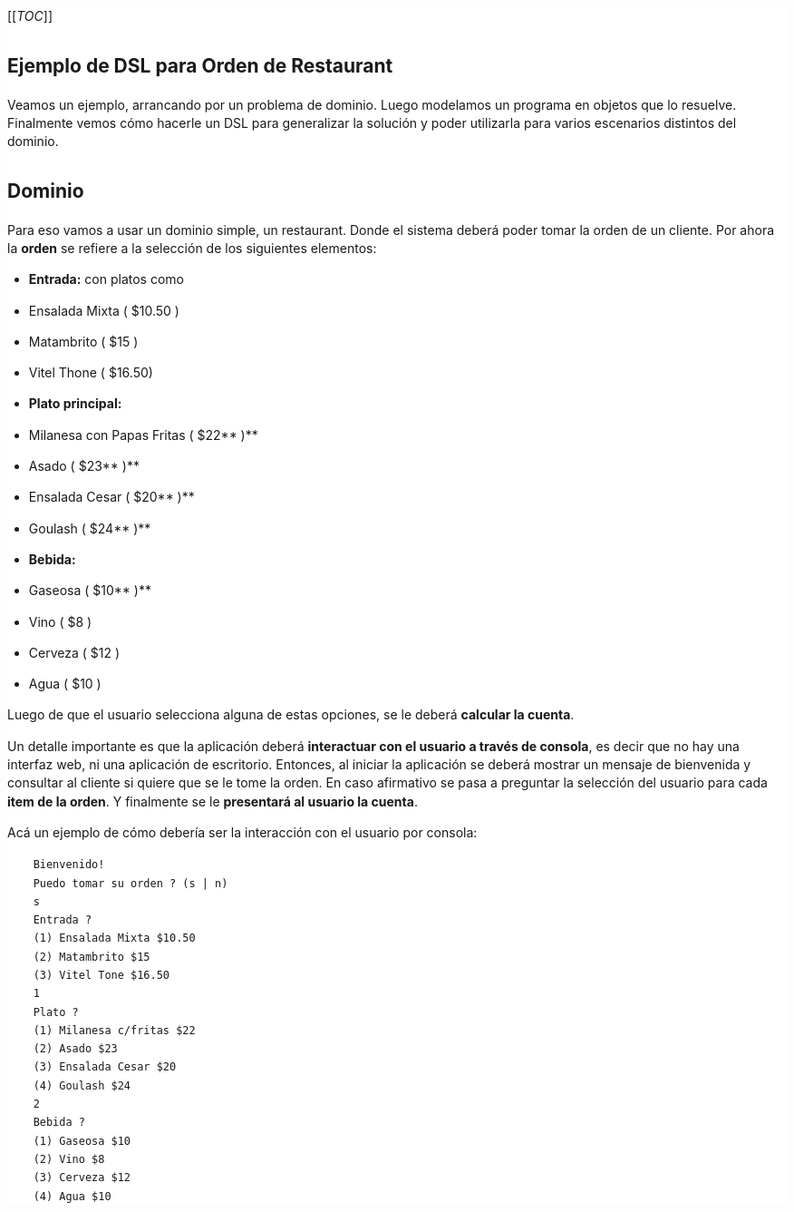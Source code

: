 [[_TOC_]]


## []()Ejemplo de DSL para Orden de Restaurant

Veamos un ejemplo, arrancando por un problema de dominio. Luego modelamos un programa en objetos que lo resuelve. Finalmente vemos cómo hacerle un DSL para generalizar la solución y poder utilizarla para varios escenarios distintos del dominio.
## []()Dominio
Para eso vamos a usar un dominio simple, un restaurant. Donde el sistema deberá poder tomar la orden de un cliente.
Por ahora la **orden** se refiere a la selección de los siguientes elementos:

* **Entrada:** con platos como 

 * Ensalada Mixta ( $10.50 )
 * Matambrito ( $15 )
 * Vitel Thone ( $16.50)
* **Plato principal:**


 * Milanesa con Papas Fritas ( $22** )**

 * Asado ( $23** )**

 * Ensalada Cesar ( $20** )**

 * Goulash ( $24** )**

* **Bebida:**


 * Gaseosa ( $10** )**

 * Vino ( $8 )
 * Cerveza ( $12 )
 * Agua ( $10 )

Luego de que el usuario selecciona alguna de estas opciones, se le deberá **calcular la cuenta**.

Un detalle importante es que la aplicación deberá **interactuar con el usuario a través de consola**, es decir que no hay una interfaz web, ni una aplicación de escritorio. 
Entonces, al iniciar la aplicación se deberá mostrar un mensaje de bienvenida y consultar al cliente si quiere que se le tome la orden.
En caso afirmativo se pasa a preguntar la selección del usuario para cada **item de la orden**.
Y finalmente se le **presentará al usuario la cuenta**.

Acá un ejemplo de cómo debería ser la interacción con el usuario por consola:



        Bienvenido!
        Puedo tomar su orden ? (s | n)
        s
        Entrada ? 
        (1) Ensalada Mixta $10.50
        (2) Matambrito $15
        (3) Vitel Tone $16.50
        1
        Plato ? 
        (1) Milanesa c/fritas $22
        (2) Asado $23
        (3) Ensalada Cesar $20
        (4) Goulash $24
        2
        Bebida ? 
        (1) Gaseosa $10
        (2) Vino $8
        (3) Cerveza $12
        (4) Agua $10